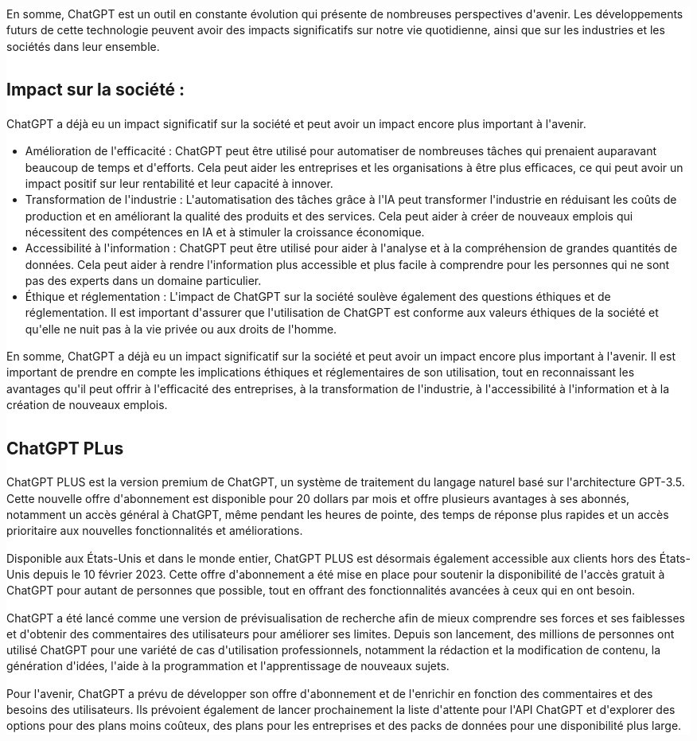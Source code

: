En somme, ChatGPT est un outil en constante évolution qui présente de nombreuses perspectives d'avenir. Les développements futurs de cette technologie peuvent avoir des impacts significatifs sur notre vie quotidienne, ainsi que sur les industries et les sociétés dans leur ensemble.

## Impact sur la société :

ChatGPT a déjà eu un impact significatif sur la société et peut avoir un impact encore plus important à l'avenir.

* Amélioration de l'efficacité : ChatGPT peut être utilisé pour automatiser de nombreuses tâches qui prenaient auparavant beaucoup de temps et d'efforts. Cela peut aider les entreprises et les organisations à être plus efficaces, ce qui peut avoir un impact positif sur leur rentabilité et leur capacité à innover.
* Transformation de l'industrie : L'automatisation des tâches grâce à l'IA peut transformer l'industrie en réduisant les coûts de production et en améliorant la qualité des produits et des services. Cela peut aider à créer de nouveaux emplois qui nécessitent des compétences en IA et à stimuler la croissance économique.
* Accessibilité à l'information : ChatGPT peut être utilisé pour aider à l'analyse et à la compréhension de grandes quantités de données. Cela peut aider à rendre l'information plus accessible et plus facile à comprendre pour les personnes qui ne sont pas des experts dans un domaine particulier.
* Éthique et réglementation : L'impact de ChatGPT sur la société soulève également des questions éthiques et de réglementation. Il est important d'assurer que l'utilisation de ChatGPT est conforme aux valeurs éthiques de la société et qu'elle ne nuit pas à la vie privée ou aux droits de l'homme.

En somme, ChatGPT a déjà eu un impact significatif sur la société et peut avoir un impact encore plus important à l'avenir. Il est important de prendre en compte les implications éthiques et réglementaires de son utilisation, tout en reconnaissant les avantages qu'il peut offrir à l'efficacité des entreprises, à la transformation de l'industrie, à l'accessibilité à l'information et à la création de nouveaux emplois.

## ChatGPT PLus 

ChatGPT PLUS est la version premium de ChatGPT, un système de traitement du langage naturel basé sur l'architecture GPT-3.5. Cette nouvelle offre d'abonnement est disponible pour 20 dollars par mois et offre plusieurs avantages à ses abonnés, notamment un accès général à ChatGPT, même pendant les heures de pointe, des temps de réponse plus rapides et un accès prioritaire aux nouvelles fonctionnalités et améliorations.

Disponible aux États-Unis et dans le monde entier, ChatGPT PLUS est désormais également accessible aux clients hors des États-Unis depuis le 10 février 2023. Cette offre d'abonnement a été mise en place pour soutenir la disponibilité de l'accès gratuit à ChatGPT pour autant de personnes que possible, tout en offrant des fonctionnalités avancées à ceux qui en ont besoin.

ChatGPT a été lancé comme une version de prévisualisation de recherche afin de mieux comprendre ses forces et ses faiblesses et d'obtenir des commentaires des utilisateurs pour améliorer ses limites. Depuis son lancement, des millions de personnes ont utilisé ChatGPT pour une variété de cas d'utilisation professionnels, notamment la rédaction et la modification de contenu, la génération d'idées, l'aide à la programmation et l'apprentissage de nouveaux sujets.

Pour l'avenir, ChatGPT a prévu de développer son offre d'abonnement et de l'enrichir en fonction des commentaires et des besoins des utilisateurs. Ils prévoient également de lancer prochainement la liste d'attente pour l'API ChatGPT et d'explorer des options pour des plans moins coûteux, des plans pour les entreprises et des packs de données pour une disponibilité plus large.
